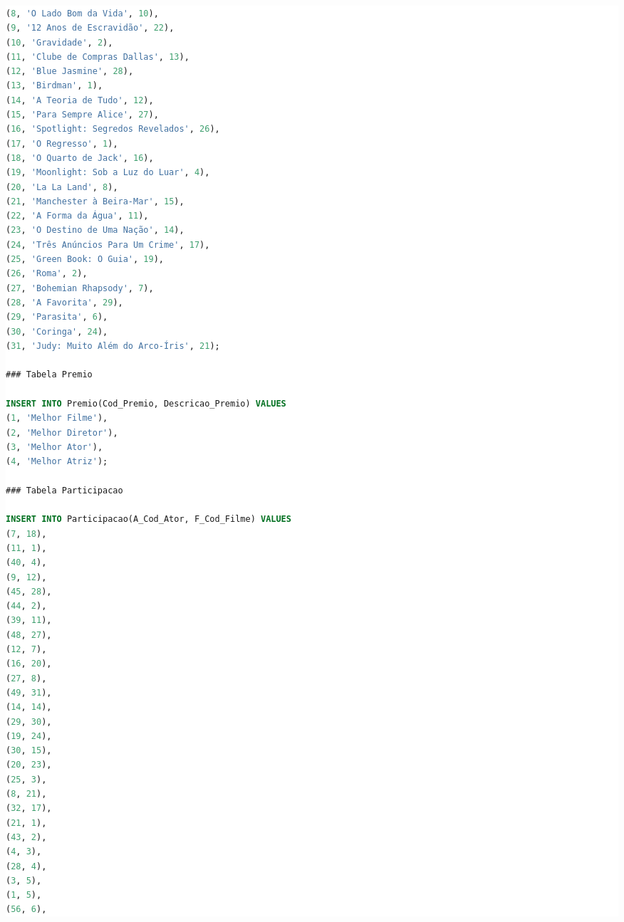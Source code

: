 ```sql
(8, 'O Lado Bom da Vida', 10),
(9, '12 Anos de Escravidão', 22),
(10, 'Gravidade', 2),
(11, 'Clube de Compras Dallas', 13),
(12, 'Blue Jasmine', 28),
(13, 'Birdman', 1),
(14, 'A Teoria de Tudo', 12),
(15, 'Para Sempre Alice', 27),
(16, 'Spotlight: Segredos Revelados', 26),
(17, 'O Regresso', 1),
(18, 'O Quarto de Jack', 16),
(19, 'Moonlight: Sob a Luz do Luar', 4),
(20, 'La La Land', 8),
(21, 'Manchester à Beira-Mar', 15),
(22, 'A Forma da Água', 11),
(23, 'O Destino de Uma Nação', 14),
(24, 'Três Anúncios Para Um Crime', 17),
(25, 'Green Book: O Guia', 19),
(26, 'Roma', 2),
(27, 'Bohemian Rhapsody', 7),
(28, 'A Favorita', 29),
(29, 'Parasita', 6),
(30, 'Coringa', 24),
(31, 'Judy: Muito Além do Arco-Íris', 21);

### Tabela Premio

INSERT INTO Premio(Cod_Premio, Descricao_Premio) VALUES
(1, 'Melhor Filme'),
(2, 'Melhor Diretor'),
(3, 'Melhor Ator'),
(4, 'Melhor Atriz');

### Tabela Participacao

INSERT INTO Participacao(A_Cod_Ator, F_Cod_Filme) VALUES
(7, 18),
(11, 1),
(40, 4),
(9, 12),
(45, 28),
(44, 2),
(39, 11),
(48, 27),
(12, 7),
(16, 20),
(27, 8),
(49, 31),
(14, 14),
(29, 30),
(19, 24),
(30, 15),
(20, 23),
(25, 3),
(8, 21),
(32, 17),
(21, 1),
(43, 2),
(4, 3),
(28, 4),
(3, 5),
(1, 5),
(56, 6),
```